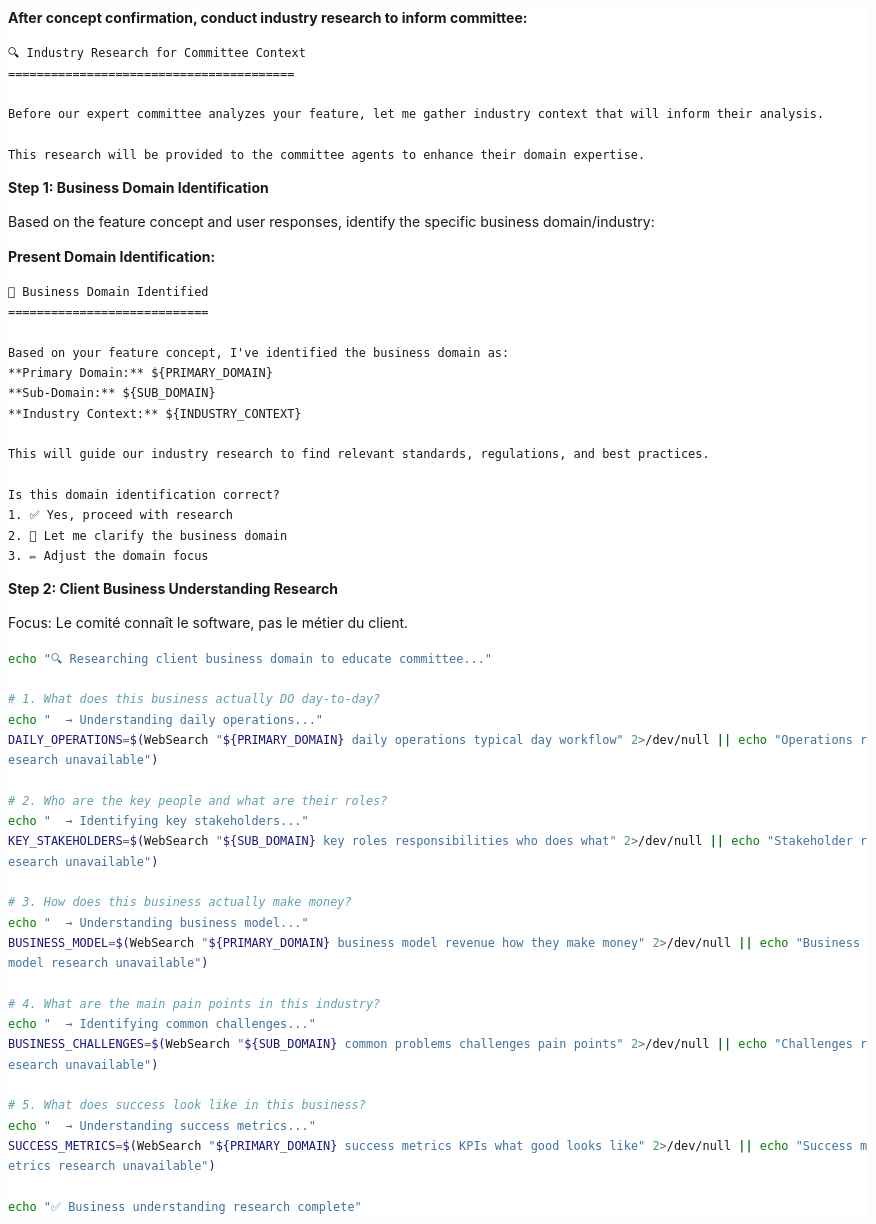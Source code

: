 **After concept confirmation, conduct industry research to inform committee:**

```
🔍 Industry Research for Committee Context
========================================

Before our expert committee analyzes your feature, let me gather industry context that will inform their analysis.

This research will be provided to the committee agents to enhance their domain expertise.
```

**Step 1: Business Domain Identification**

Based on the feature concept and user responses, identify the specific business domain/industry:

**Present Domain Identification:**
```
🏢 Business Domain Identified
============================

Based on your feature concept, I've identified the business domain as:
**Primary Domain:** ${PRIMARY_DOMAIN}
**Sub-Domain:** ${SUB_DOMAIN}
**Industry Context:** ${INDUSTRY_CONTEXT}

This will guide our industry research to find relevant standards, regulations, and best practices.

Is this domain identification correct?
1. ✅ Yes, proceed with research
2. 🔄 Let me clarify the business domain
3. ✏️ Adjust the domain focus
```

**Step 2: Client Business Understanding Research**

Focus: Le comité connaît le software, pas le métier du client.

```bash
echo "🔍 Researching client business domain to educate committee..."

# 1. What does this business actually DO day-to-day?
echo "  → Understanding daily operations..."
DAILY_OPERATIONS=$(WebSearch "${PRIMARY_DOMAIN} daily operations typical day workflow" 2>/dev/null || echo "Operations research unavailable")

# 2. Who are the key people and what are their roles?
echo "  → Identifying key stakeholders..."
KEY_STAKEHOLDERS=$(WebSearch "${SUB_DOMAIN} key roles responsibilities who does what" 2>/dev/null || echo "Stakeholder research unavailable")

# 3. How does this business actually make money?
echo "  → Understanding business model..."
BUSINESS_MODEL=$(WebSearch "${PRIMARY_DOMAIN} business model revenue how they make money" 2>/dev/null || echo "Business model research unavailable")

# 4. What are the main pain points in this industry?
echo "  → Identifying common challenges..."
BUSINESS_CHALLENGES=$(WebSearch "${SUB_DOMAIN} common problems challenges pain points" 2>/dev/null || echo "Challenges research unavailable")

# 5. What does success look like in this business?
echo "  → Understanding success metrics..."
SUCCESS_METRICS=$(WebSearch "${PRIMARY_DOMAIN} success metrics KPIs what good looks like" 2>/dev/null || echo "Success metrics research unavailable")

echo "✅ Business understanding research complete"
```
